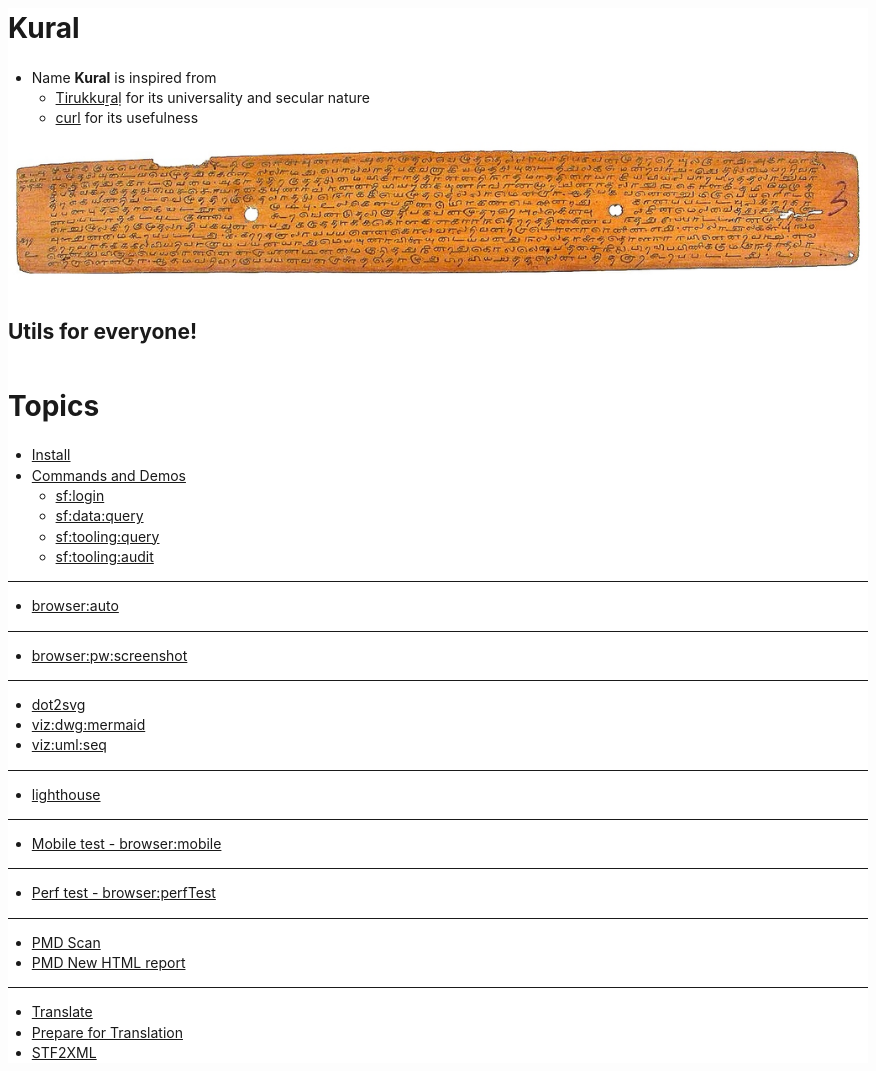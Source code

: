 # Kural

- Name **Kural** is inspired from
  -  [Tirukkuṟaḷ](https://en.wikipedia.org/wiki/Kural) for its universality and secular nature 
  -  [curl](https://en.wikipedia.org/wiki/CURL) for its usefulness

![Kural Manuscript](https://raw.githubusercontent.com/mohan-chinnappan-n/kural-docs/master/img/Tirukkural_manuscript.jpg) 

## Utils for everyone!

# Topics
- [Install](#install)
- [Commands and Demos](#commands)
  - [sf:login](#sflogin)
  - [sf:data:query](#dataquery)
  - [sf:tooling:query](#toolingquery)
  - [sf:tooling:audit](#audit)
------
  - [browser:auto](#auto)
-----
  - [browser:pw:screenshot](#pw_screenshot)
-----
  - [dot2svg](#dot2svg)
  - [viz:dwg:mermaid](#mermaidEd)
  - [viz:uml:seq](#umlSeqEd)

------
  
  - [lighthouse](#lh)
-----
  - [Mobile test - browser:mobile ](#mobiletest)
----
  - [Perf test - browser:perfTest ](#perf)

----
  - [PMD Scan](#pmdscan)
  - [PMD New HTML report](#pmdscanHTML)

----
  - [Translate](#translate)
  - [Prepare for Translation](#prep_translate)
  - [STF2XML](#stf2xml)
